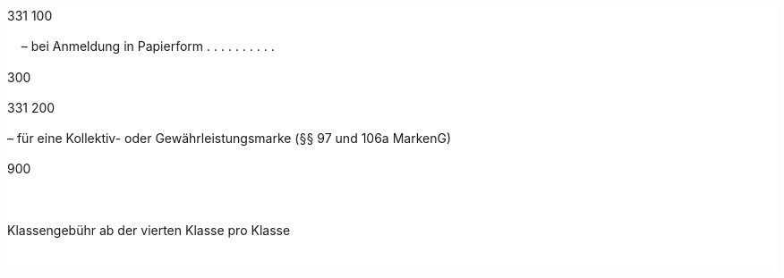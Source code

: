 </tr>

<tr>

<td style="border-right: 0.5pt solid ; " align="left" valign="top" charoff="50">

331 100

</td>

<td style="border-right: 0.5pt solid ; " align="justify" valign="top" charoff="50">

    – bei Anmeldung in Papierform . . . . . . . . . .

</td>

<td style align="right" valign="top" charoff="50">

300

</td>

</tr>

<tr>

<td style="border-right: 0.5pt solid ; " align="left" valign="top" charoff="50">

331 200

</td>

<td style="border-right: 0.5pt solid ; " align="justify" valign="top" charoff="50">

– für eine Kollektiv- oder Gewährleistungsmarke (§§ 97 und 106a MarkenG)

</td>

<td style align="right" valign="top" charoff="50">

900

</td>

</tr>

<tr>

<td style="border-right: 0.5pt solid ; " align="left" valign="top" charoff="50">

 

</td>

<td style="border-right: 0.5pt solid ; " align="justify" valign="top" charoff="50">

Klassengebühr ab der vierten Klasse pro Klasse

</td>

<td style align="right" valign="top" charoff="50">

 

</td>

</tr>

